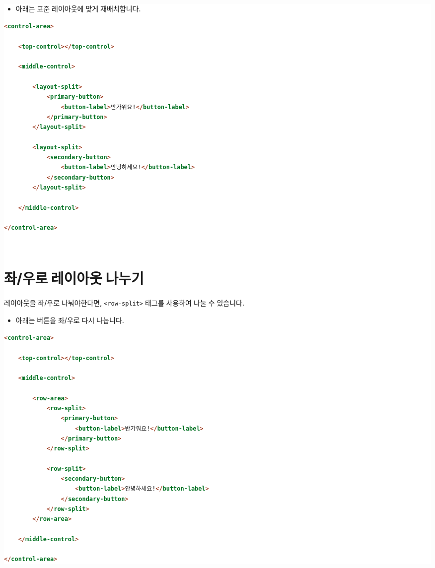 * 아래는 표준 레이아웃에 맞게 재배치합니다.
```html
<control-area>

    <top-control></top-control>

    <middle-control>

        <layout-split>
            <primary-button>
                <button-label>반가워요!</button-label>
            </primary-button>
        </layout-split>

        <layout-split>
            <secondary-button>
                <button-label>안녕하세요!</button-label>
            </secondary-button>
        </layout-split>

    </middle-control>

</control-area>
```

<br>

# 좌/우로 레이아웃 나누기
레이아웃을 좌/우로 나눠야한다면, `<row-split>` 태그를 사용하여 나눌 수 있습니다.

- 아래는 버튼을 좌/우로 다시 나눕니다.
```html
<control-area>

    <top-control></top-control>

    <middle-control>

        <row-area>
            <row-split>
                <primary-button>
                    <button-label>반가워요!</button-label>
                </primary-button>
            </row-split>

            <row-split>
                <secondary-button>
                    <button-label>안녕하세요!</button-label>
                </secondary-button>
            </row-split>
        </row-area>

    </middle-control>

</control-area>
```
